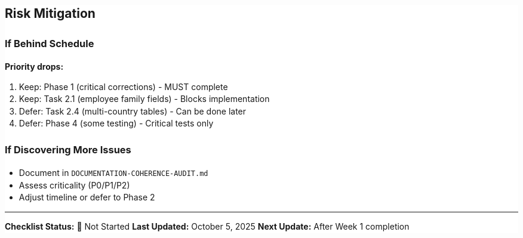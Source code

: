 
## Risk Mitigation

### If Behind Schedule
**Priority drops:**
1. Keep: Phase 1 (critical corrections) - MUST complete
2. Keep: Task 2.1 (employee family fields) - Blocks implementation
3. Defer: Task 2.4 (multi-country tables) - Can be done later
4. Defer: Phase 4 (some testing) - Critical tests only

### If Discovering More Issues
- Document in `DOCUMENTATION-COHERENCE-AUDIT.md`
- Assess criticality (P0/P1/P2)
- Adjust timeline or defer to Phase 2

---

**Checklist Status:** 🔴 Not Started
**Last Updated:** October 5, 2025
**Next Update:** After Week 1 completion
